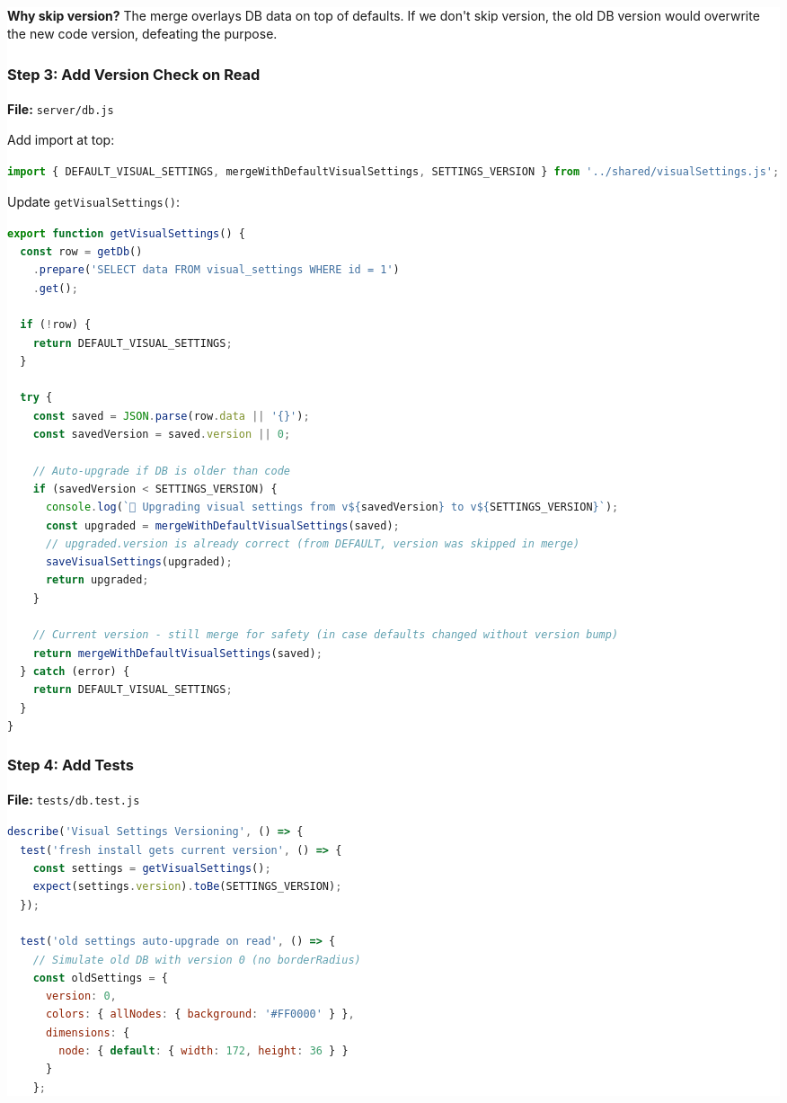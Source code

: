 **Why skip version?** The merge overlays DB data on top of defaults. If we don't skip version, the old DB version would overwrite the new code version, defeating the purpose.

### Step 3: Add Version Check on Read

**File:** `server/db.js`

Add import at top:
```javascript
import { DEFAULT_VISUAL_SETTINGS, mergeWithDefaultVisualSettings, SETTINGS_VERSION } from '../shared/visualSettings.js';
```

Update `getVisualSettings()`:
```javascript
export function getVisualSettings() {
  const row = getDb()
    .prepare('SELECT data FROM visual_settings WHERE id = 1')
    .get();

  if (!row) {
    return DEFAULT_VISUAL_SETTINGS;
  }

  try {
    const saved = JSON.parse(row.data || '{}');
    const savedVersion = saved.version || 0;

    // Auto-upgrade if DB is older than code
    if (savedVersion < SETTINGS_VERSION) {
      console.log(`🔄 Upgrading visual settings from v${savedVersion} to v${SETTINGS_VERSION}`);
      const upgraded = mergeWithDefaultVisualSettings(saved);
      // upgraded.version is already correct (from DEFAULT, version was skipped in merge)
      saveVisualSettings(upgraded);
      return upgraded;
    }

    // Current version - still merge for safety (in case defaults changed without version bump)
    return mergeWithDefaultVisualSettings(saved);
  } catch (error) {
    return DEFAULT_VISUAL_SETTINGS;
  }
}
```

### Step 4: Add Tests

**File:** `tests/db.test.js`

```javascript
describe('Visual Settings Versioning', () => {
  test('fresh install gets current version', () => {
    const settings = getVisualSettings();
    expect(settings.version).toBe(SETTINGS_VERSION);
  });

  test('old settings auto-upgrade on read', () => {
    // Simulate old DB with version 0 (no borderRadius)
    const oldSettings = {
      version: 0,
      colors: { allNodes: { background: '#FF0000' } },
      dimensions: {
        node: { default: { width: 172, height: 36 } }
      }
    };

```
